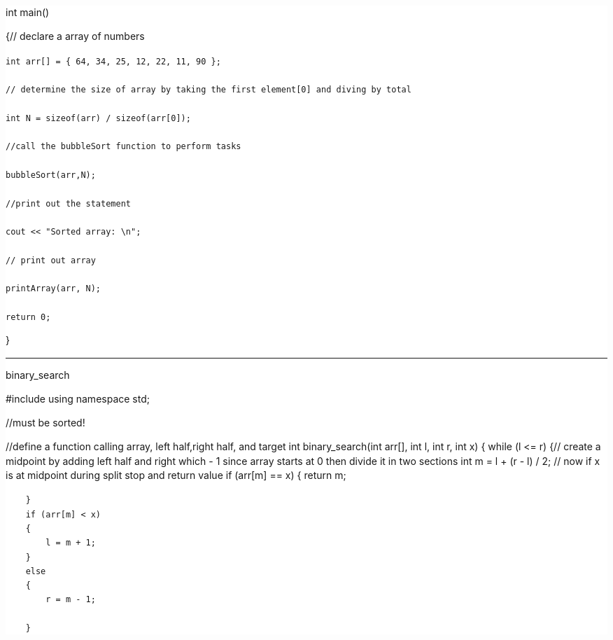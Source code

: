 

int main()

{// declare a array of numbers

    int arr[] = { 64, 34, 25, 12, 22, 11, 90 };

    // determine the size of array by taking the first element[0] and diving by total

    int N = sizeof(arr) / sizeof(arr[0]);

    //call the bubbleSort function to perform tasks

    bubbleSort(arr,N);

    //print out the statement

    cout << "Sorted array: \n";

    // print out array

    printArray(arr, N);

    return 0;

   

}

_________

binary_search 

#include <iostream>
using namespace std;

//must be sorted!

//define a function calling array, left half,right half, and target
int binary_search(int arr[], int l, int r, int x)
{
    while (l <= r)
    {// create a midpoint by adding left half and right which - 1 since array starts at 0 then divide it in two sections
       int m = l + (r - l) / 2;
       // now if x is at midpoint during split stop and return value
       if (arr[m] == x)
        {
            return m;
            
        }
        if (arr[m] < x)
        {
            l = m + 1;
        }
        else 
        {
            r = m - 1;
           
        }
    